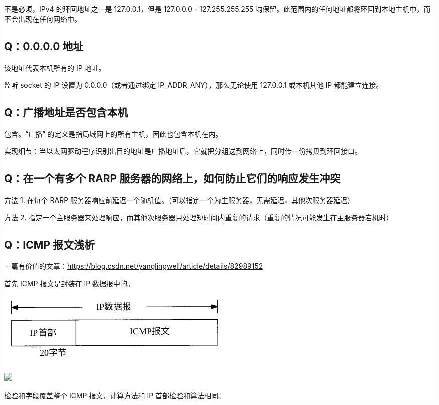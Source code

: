 不是必须，IPv4 的环回地址之一是 127.0.0.1，但是 127.0.0.0 - 127.255.255.255 均保留。此范围内的任何地址都将环回到本地主机中，而不会出现在任何网络中。

## Q：0.0.0.0 地址

该地址代表本机所有的 IP 地址。

监听 socket 的 IP 设置为 0.0.0.0（或者通过绑定 IP_ADDR_ANY），那么无论使用 127.0.0.1 或本机其他 IP 都能建立连接。

## Q：广播地址是否包含本机

包含。“广播” 的定义是指局域网上的所有主机，因此也包含本机在内。

实现细节：当以太网驱动程序识别出目的地址是广播地址后，它就把分组送到网络上，同时传一份拷贝到环回接口。

## Q：在一个有多个 RARP 服务器的网络上，如何防止它们的响应发生冲突

方法 1. 在每个 RARP 服务器响应前延迟一个随机值。（可以指定一个为主服务器，无需延迟，其他次服务器延迟）

方法 2. 指定一个主服务器来处理响应，而其他次服务器只处理短时间内重复的请求（重复的情况可能发生在主服务器宕机时）

## Q：ICMP 报文浅析

一篇有价值的文章：https://blog.csdn.net/yanglingwell/article/details/82989152

首先 ICMP 报文是封装在 IP 数据报中的。

![](imgs/ICMP.png)

![](imgs/IMCP_datagram.png)

检验和字段覆盖整个 ICMP 报文，计算方法和 IP 首部检验和算法相同。
